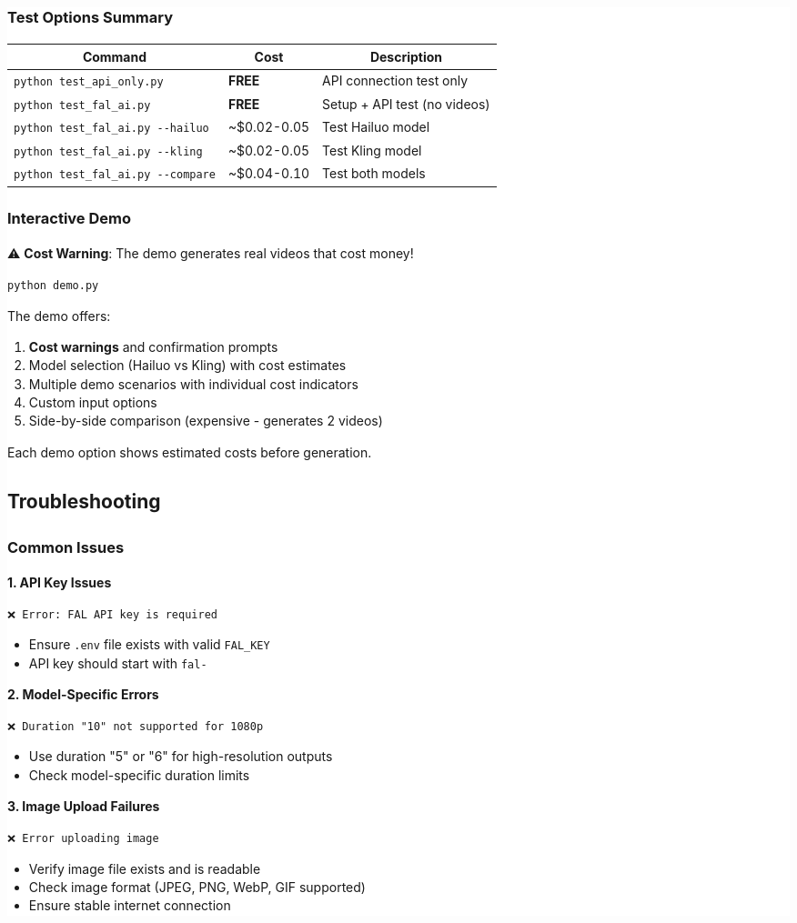 ### Test Options Summary

| Command | Cost | Description |
|---------|------|-------------|
| `python test_api_only.py` | **FREE** | API connection test only |
| `python test_fal_ai.py` | **FREE** | Setup + API test (no videos) |
| `python test_fal_ai.py --hailuo` | ~$0.02-0.05 | Test Hailuo model |
| `python test_fal_ai.py --kling` | ~$0.02-0.05 | Test Kling model |
| `python test_fal_ai.py --compare` | ~$0.04-0.10 | Test both models |

### Interactive Demo

⚠️ **Cost Warning**: The demo generates real videos that cost money!

```bash
python demo.py
```

The demo offers:
1. **Cost warnings** and confirmation prompts
2. Model selection (Hailuo vs Kling) with cost estimates
3. Multiple demo scenarios with individual cost indicators
4. Custom input options
5. Side-by-side comparison (expensive - generates 2 videos)

Each demo option shows estimated costs before generation.

## Troubleshooting

### Common Issues

**1. API Key Issues**
```
❌ Error: FAL API key is required
```
- Ensure `.env` file exists with valid `FAL_KEY`
- API key should start with `fal-`

**2. Model-Specific Errors**
```
❌ Duration "10" not supported for 1080p
```
- Use duration "5" or "6" for high-resolution outputs
- Check model-specific duration limits

**3. Image Upload Failures**
```
❌ Error uploading image
```
- Verify image file exists and is readable
- Check image format (JPEG, PNG, WebP, GIF supported)
- Ensure stable internet connection
